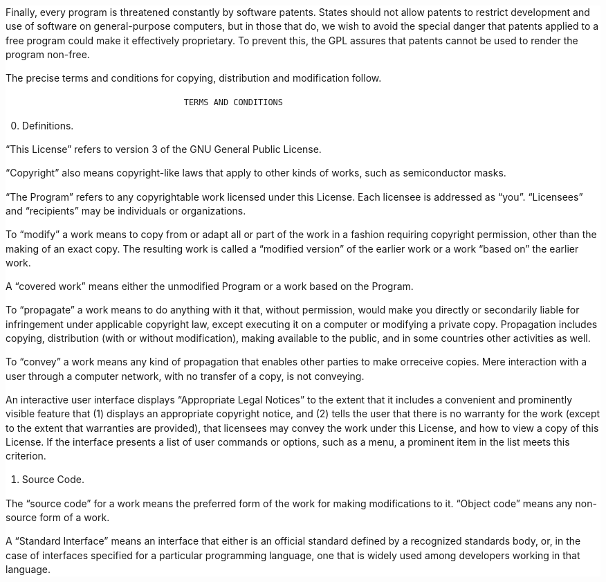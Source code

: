 Finally, every program is threatened constantly by software patents. 
States should not allow patents to restrict development and use of software
on general-purpose computers, but in those that do, we wish to avoid the 
special danger that patents applied to a free program could make it effectively 
proprietary. To prevent this, the GPL assures that patents cannot be used to 
render the program non-free.

The precise terms and conditions for copying, distribution and modification follow.

                                        TERMS AND CONDITIONS

0. Definitions.

“This License” refers to version 3 of the GNU General Public License.

“Copyright” also means copyright-like laws that apply to other kinds of works,
 such as semiconductor masks.

“The Program” refers to any copyrightable work licensed under this License.
 Each licensee is addressed as “you”. “Licensees” and “recipients” may be 
 individuals or organizations.

To “modify” a work means to copy from or adapt all or part of the work in a 
fashion requiring copyright permission, other than the making of an exact copy. 
The resulting work is called a “modified version” of the earlier work or a 
work “based on” the earlier work.

A “covered work” means either the unmodified Program or a work based on the Program.

To “propagate” a work means to do anything with it that, without permission, 
would make you directly or secondarily liable for infringement under applicable
copyright law, except executing it on a computer or modifying a private copy. 
Propagation includes copying, distribution (with or without modification), 
making available to the 
public, and in some countries other activities as well.

To “convey” a work means any kind of propagation that enables other 
parties to make orreceive copies. Mere interaction with a user
through a computer network, with no transfer of a copy, is not conveying.

An interactive user interface displays “Appropriate Legal Notices” to the 
extent that it includes a convenient and prominently visible feature that 
(1) displays an appropriate copyright notice, and 
(2) tells the user that there is no warranty for the work (except to 
the extent that warranties are provided), that licensees may convey 
the work under this License, and how to view a copy of this License.
If the interface presents a list of user commands or options, such 
as a menu, a prominent item in the list meets this criterion.

1. Source Code.

The “source code” for a work means the preferred form of the work
 for making modifications to it. “Object code” means any non-source form of a work.

A “Standard Interface” means an interface that either is an official 
standard defined by a recognized standards body, or, in the case of 
interfaces specified for a particular programming language, one that 
is widely used among developers working in that language.
